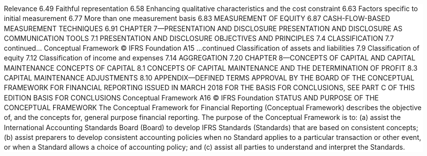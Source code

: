 Relevance
6.49
Faithful representation
6.58
Enhancing qualitative characteristics and the cost constraint
6.63
Factors specific to initial measurement
6.77
More than one measurement basis
6.83
MEASUREMENT OF EQUITY
6.87
CASH-FLOW-BASED MEASUREMENT TECHNIQUES
6.91
CHAPTER 7—PRESENTATION AND DISCLOSURE
PRESENTATION AND DISCLOSURE AS COMMUNICATION TOOLS
7.1
PRESENTATION AND DISCLOSURE OBJECTIVES AND PRINCIPLES
7.4
CLASSIFICATION
7.7
continued...
Conceptual Framework
© IFRS Foundation
A15
...continued
Classification of assets and liabilities
7.9
Classification of equity
7.12
Classification of income and expenses
7.14
AGGREGATION
7.20
CHAPTER 8—CONCEPTS OF CAPITAL AND CAPITAL
MAINTENANCE
CONCEPTS OF CAPITAL
8.1
CONCEPTS OF CAPITAL MAINTENANCE AND THE DETERMINATION OF
PROFIT
8.3
CAPITAL MAINTENANCE ADJUSTMENTS
8.10
APPENDIX—DEFINED TERMS
APPROVAL BY THE BOARD OF THE CONCEPTUAL FRAMEWORK FOR
FINANCIAL REPORTING ISSUED IN MARCH 2018
FOR THE BASIS FOR CONCLUSIONS, SEE PART C OF THIS EDITION
BASIS FOR CONCLUSIONS
Conceptual Framework
A16
© IFRS Foundation
STATUS AND PURPOSE OF THE CONCEPTUAL FRAMEWORK
The Conceptual Framework for Financial Reporting (Conceptual Framework) describes
the objective of, and the concepts for, general purpose financial reporting. The
purpose of the Conceptual Framework is to: 
(a)
assist the International Accounting Standards Board (Board) to develop
IFRS Standards (Standards) that are based on consistent concepts;
(b)
assist preparers to develop consistent accounting policies when no
Standard applies to a particular transaction or other event, or when a
Standard allows a choice of accounting policy; and
(c)
assist all parties to understand and interpret the Standards.